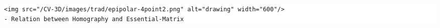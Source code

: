 	<img src="/CV-3D/images/trad/epipolar-4point2.png" alt="drawing" width="600"/>
	- Relation between Homography and Essential-Matrix